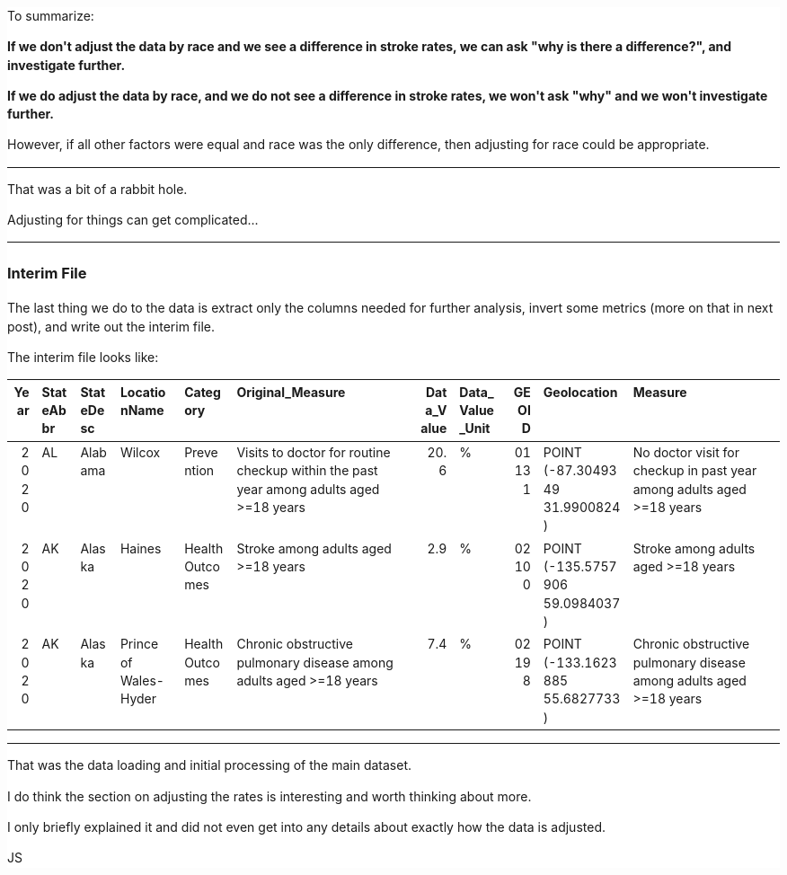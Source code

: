 
To summarize:

**If we don't adjust the data by race and we see a difference in stroke rates, we can ask "why is there a difference?", and investigate further.**

**If we do adjust the data by race, and we do not see a difference in stroke rates, we won't ask "why" and we won't investigate further.**

However, if all other factors were equal and race was the only difference, then adjusting for race could be appropriate.


---

That was a bit of a rabbit hole.

Adjusting for things can get complicated...

---

### Interim File

The last thing we do to the data is extract only the columns needed for further analysis, invert some metrics (more on that in next post), and write out the interim file.

The interim file looks like:

|   Year | StateAbbr   | StateDesc   | LocationName          | Category        | Original_Measure                                                                       |   Data_Value | Data_Value_Unit   |   GEOID | Geolocation                     | Measure                                                               |
|-------:|:------------|:------------|:----------------------|:----------------|:---------------------------------------------------------------------------------------|-------------:|:------------------|--------:|:--------------------------------|:----------------------------------------------------------------------|
|   2020 | AL          | Alabama     | Wilcox                | Prevention      | Visits to doctor for routine checkup within the past year among adults aged >=18 years |         20.6 | %                 |   01131 | POINT (-87.3049349 31.9900824)  | No doctor visit for checkup in past year among adults aged >=18 years |
|   2020 | AK          | Alaska      | Haines                | Health Outcomes | Stroke among adults aged >=18 years                                                    |          2.9 | %                 |   02100 | POINT (-135.5757906 59.0984037) | Stroke among adults aged >=18 years                                   |
|   2020 | AK          | Alaska      | Prince of Wales-Hyder | Health Outcomes | Chronic obstructive pulmonary disease among adults aged >=18 years                     |          7.4 | %                 |   02198 | POINT (-133.1623885 55.6827733) | Chronic obstructive pulmonary disease among adults aged >=18 years    |


---

That was the data loading and initial processing of the main dataset. 

I do think the section on adjusting the rates is interesting and worth thinking about more. 

I only briefly explained it and did not even get into any details about exactly how the data is adjusted. 

JS